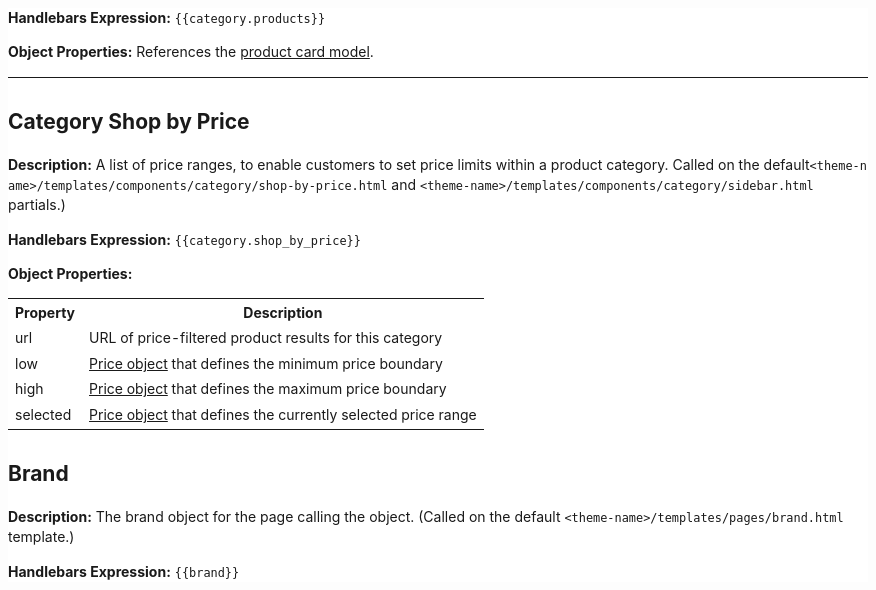 **Handlebars Expression:** `{{category.products}}`

**Object Properties:** References the  [product card model](/stencil-docs/stencil-object-model-reference/stencil-objects/common-objects/common-product-card-model).

---

## Category Shop by Price

<b>Description:</b> A list of price ranges, to enable customers to set price limits within a product category. Called on the default<code>&lt;theme-name&gt;/templates/components/category/shop-by-price.html</code> and <code>&lt;theme-name&gt;/templates/components/category/sidebar.html</code> partials.)

<b>Handlebars Expression:</b> `{{category.shop_by_price}}`

<b>Object Properties:</b>

<table>
  <tr>
    <th>Property</th>
    <th>Description</th>
  </tr>
  <tr>
    <td>url</td>
    <td>URL of price-filtered product results for this category</td>
  </tr>
  <tr>
    <td>low</td>
    <td><a href="/stencil-docs/stencil-object-model-reference/stencil-objects/common-objects/price">Price object</a> that defines the minimum price boundary </td>
  </tr>
  <tr>
    <td>high</td>
    <td><a href="/stencil-docs/stencil-object-model-reference/stencil-objects/common-objects/price">Price object</a> that defines the maximum price boundary</td>
  </tr>
  <tr>
    <td>selected</td>
    <td><a href="/stencil-docs/stencil-object-model-reference/stencil-objects/common-objects/price">Price object</a> that defines the currently selected price range</td>
  </tr>
</table>


<a href='#other-objects_brand' aria-hidden='true' class='block-anchor'  id='other-objects_brand'><i aria-hidden='true' class='linkify icon'></i></a>

## Brand

**Description:** The brand object for the page calling the object. (Called on the default `<theme-name>/templates/pages/brand.html` template.)

**Handlebars Expression:** `{{brand}}`

